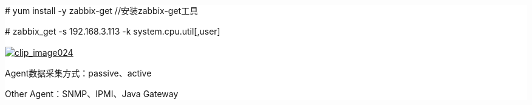 \# yum install -y zabbix-get //安装zabbix-get工具

\# zabbix_get -s 192.168.3.113 -k system.cpu.util[,user]

[![clip_image024](http://images2015.cnblogs.com/blog/856286/201603/856286-20160302231241064-270046254.jpg)](http://images2015.cnblogs.com/blog/856286/201603/856286-20160302231240095-1864992364.jpg)

Agent数据采集方式：passive、active

Other Agent：SNMP、IPMI、Java Gateway